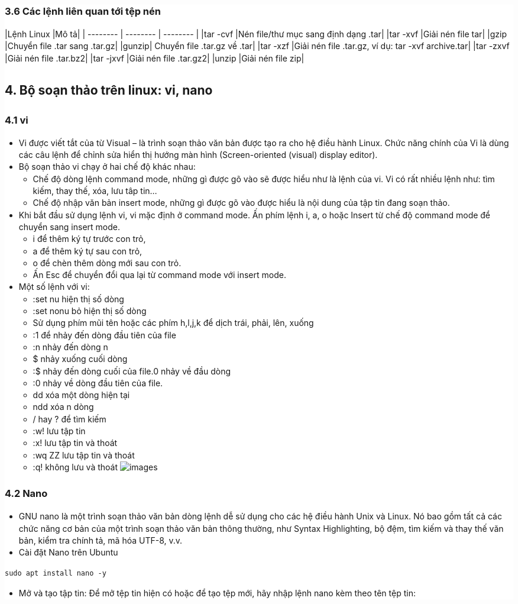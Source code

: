 ### 3.6 Các lệnh liên quan tới tệp nén
|Lệnh Linux	|Mô tả|
| -------- | -------- | -------- |
|tar -cvf	|Nén file/thư mục sang định dạng .tar|
|tar -xvf	|Giải nén file tar|
|gzip	|Chuyển file .tar sang .tar.gz|
|gunzip|	Chuyển file .tar.gz về .tar|
|tar -xzf	|Giải nén file .tar.gz, ví dụ:  tar -xvf archive.tar|
|tar -zxvf	|Giải nén file .tar.bz2|
|tar -jxvf	|Giải nén file .tar.gz2|
|unzip	|Giải nén file zip|
## 4. Bộ soạn thảo trên linux: vi, nano
### 4.1 vi
- Vi được viết tắt của từ Visual – là trình soạn thảo văn bản được tạo ra cho hệ điều hành Linux. Chức năng chính của Vi là dùng các câu lệnh để chỉnh sửa hiển thị hướng màn hình (Screen-oriented (visual) display editor).
- Bộ soạn thảo vi chạy ở hai chế độ khác nhau:
	+ Chế độ dòng lệnh command mode, những gì được gõ vào sẽ được hiểu như là lệnh của vi. Vi có rất nhiều lệnh như: tìm kiếm, thay thế, xóa, lưu tâp tin…
	+ Chế độ nhập văn bản insert mode, những gì được gõ vào được hiểu là nội dung của tập tin đang soạn thảo.
- Khi bắt đầu sử dụng lệnh vi, vi mặc định ở command mode. Ấn phím lệnh i, a, o hoặc Insert từ chế độ command mode để chuyển sang insert mode.
	- i để thêm ký tự trước con trỏ,
	- a để thêm ký tự sau con trỏ,
	- o để chèn thêm dòng mới sau con trỏ.
	- Ấn Esc để chuyển đổi qua lại từ command mode với insert mode.
- Một số lệnh với vi:
	- :set nu hiện thị số dòng
	- :set nonu bỏ hiện thị số dòng
	- Sử dụng phím mũi tên hoặc các phím h,l,j,k để dịch trái, phải, lên, xuống
	- :1 để nhảy đến dòng đầu tiên của file
	- :n nhảy đến dòng n
	- $ nhảy xuống cuối dòng
	- :$ nhảy đến dòng cuối của file.0 nhảy về đầu dòng
	- :0 nhảy về dòng đầu tiên của file.
	- dd xóa một dòng hiện tại
	- ndd xóa n dòng
	- / hay ? để tìm kiếm
	- :w! lưu tập tin
	- :x! lưu tập tin và thoát
	- :wq ZZ lưu tập tin và thoát
	- :q! không lưu và thoát
![images](./images/vi-command.jpg)
### 4.2 Nano 
- GNU nano là một trình soạn thảo văn bản dòng lệnh dễ sử dụng cho các hệ điều hành Unix và Linux. Nó bao gồm tất cả các chức năng cơ bản của một trình soạn thảo văn bản thông thường, như Syntax Highlighting, bộ đệm, tìm kiếm và thay thế văn bản, kiểm tra chính tả, mã hóa UTF-8, v.v.
- Cài đặt Nano trên Ubuntu
```
sudo apt install nano -y
```
- Mở và tạo tập tin: Để mở tệp tin hiện có hoặc để tạo tệp mới, hãy nhập lệnh nano kèm theo tên tệp tin:
```
```